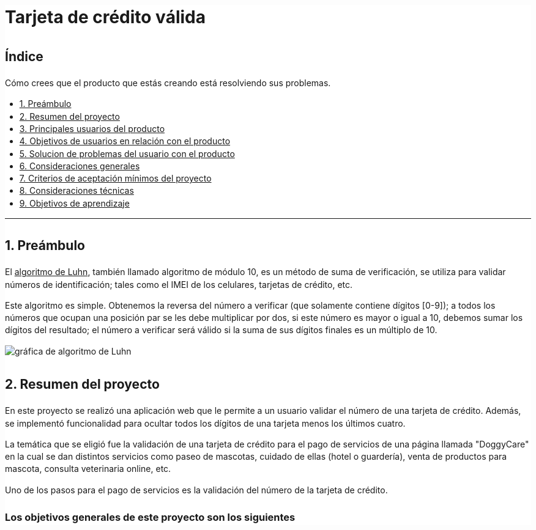 # Tarjeta de crédito válida

## Índice

Cómo crees que el producto que estás creando está resolviendo sus problemas.
* [1. Preámbulo](#1-preámbulo)
* [2. Resumen del proyecto](#2-resumen-del-proyecto)
* [3. Principales usuarios del producto](#3-principales-usuarios-del-producto)
* [4. Objetivos de usuarios en relación con el producto](#4-objetivos-de-usuarios-en-relación-con-el-producto)
* [5. Solucion de problemas del usuario con el producto](#5-solución-de-problemas-del-usuario-con-el-producto)
* [6. Consideraciones generales](#6-consideraciones-generales)
* [7. Criterios de aceptación mínimos del proyecto](#7-criterios-de-aceptación-mínimos-del-proyecto)
* [8. Consideraciones técnicas](#8-consideraciones-técnicas)
* [9. Objetivos de aprendizaje](#9-objetivos-de-aprendizaje)

***

## 1. Preámbulo

El [algoritmo de Luhn](https://es.wikipedia.org/wiki/Algoritmo_de_Luhn),
también llamado algoritmo de módulo 10, es un método de suma de verificación,
se utiliza para validar números de identificación; tales como el IMEI de los
celulares, tarjetas de crédito, etc.

Este algoritmo es simple. Obtenemos la reversa del número a verificar (que
solamente contiene dígitos [0-9]); a todos los números que ocupan una posición
par se les debe multiplicar por dos, si este número es mayor o igual a 10,
debemos sumar los dígitos del resultado; el número a verificar será válido si
la suma de sus dígitos finales es un múltiplo de 10.

![gráfica de algoritmo de Luhn](https://user-images.githubusercontent.com/12631491/217016579-865679e0-0949-4afd-b13f-d2ebba7a0c54.png)

## 2. Resumen del proyecto

En este proyecto se realizó una aplicación web que le permite a un
usuario validar el número de una tarjeta de crédito. Además, se implementó 
funcionalidad para ocultar todos los dígitos de una tarjeta menos
los últimos cuatro.

La temática que se eligió fue la validación de una tarjeta de crédito para
el pago de servicios de una página llamada "DoggyCare" en la cual se dan
distintos servicios como paseo de mascotas, cuidado de ellas (hotel o 
guardería), venta de productos para mascota, consulta veterinaria online, etc.

Uno de los pasos para el pago de servicios es la validación del número de
la tarjeta de crédito.

### Los objetivos generales de este proyecto son los siguientes

